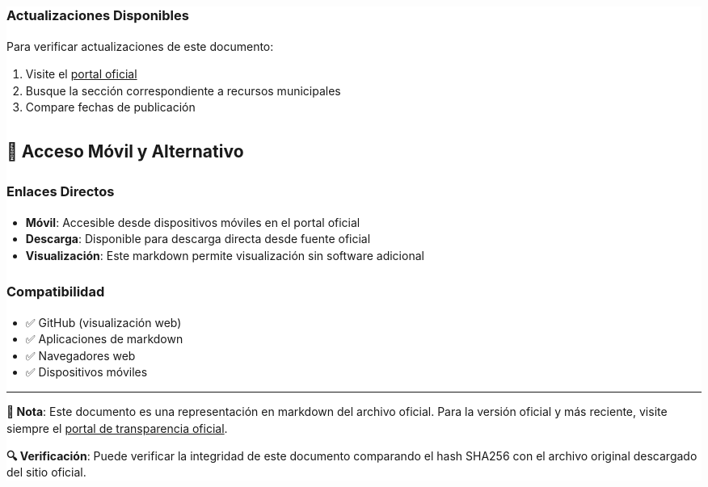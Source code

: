 ### Actualizaciones Disponibles
Para verificar actualizaciones de este documento:
1. Visite el [portal oficial](https://carmendeareco.gob.ar/transparencia/)
2. Busque la sección correspondiente a recursos municipales
3. Compare fechas de publicación

## 📱 Acceso Móvil y Alternativo

### Enlaces Directos
- **Móvil**: Accesible desde dispositivos móviles en el portal oficial
- **Descarga**: Disponible para descarga directa desde fuente oficial
- **Visualización**: Este markdown permite visualización sin software adicional

### Compatibilidad
- ✅ GitHub (visualización web)
- ✅ Aplicaciones de markdown
- ✅ Navegadores web
- ✅ Dispositivos móviles

---

**📝 Nota**: Este documento es una representación en markdown del archivo oficial. 
Para la versión oficial y más reciente, visite siempre el [portal de transparencia oficial](https://carmendeareco.gob.ar/transparencia/).

**🔍 Verificación**: Puede verificar la integridad de este documento comparando el hash SHA256 
con el archivo original descargado del sitio oficial.
